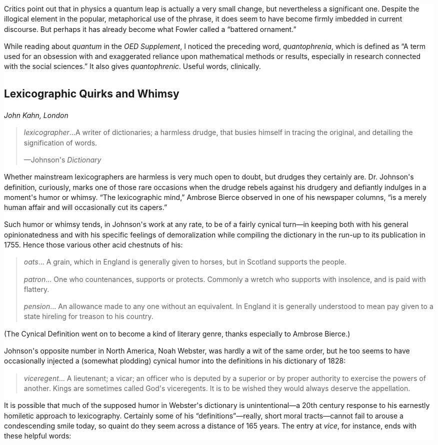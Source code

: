 Critics point out that in physics a quantum leap is actually a very small change, but nevertheless a significant one. Despite the illogical element in the popular, metaphorical use of the phrase, it does seem to have become firmly imbedded in current discourse. But perhaps it has already become what Fowler called a &ldquo;battered ornament.&rdquo; 

While reading about *quantum* in the *OED Supplement*, I noticed the preceding word, *quantophrenia*, which is defined as &ldquo;A term used for an obsession with and exaggerated reliance upon mathematical methods or results, especially in research connected with the social sciences.&rdquo; It also gives *quantophrenic*. Useful words, clinically.

## Lexicographic Quirks and Whimsy
*John Kahn, London*

>*lexicographer*...A writer of dictionaries; a harmless drudge, that busies himself in tracing the original, and detailing the signification of words. 
>
>—Johnson's *Dictionary*

Whether mainstream lexicographers are harmless is very much open to doubt, but drudges they certainly are. Dr. Johnson's definition, curiously, marks one of those rare occasions when the drudge rebels against his drudgery and defiantly indulges in a moment's humor or whimsy. &ldquo;The lexicographic mind,&rdquo; Ambrose Bierce observed in one of his newspaper columns, &ldquo;is a merely human affair and will occasionally cut its capers.&rdquo; 

Such humor or whimsy tends, in Johnson's work at any rate, to be of a fairly cynical turn—in keeping both with his general opinionatedness and with his specific feelings of demoralization while compiling the dictionary in the run-up to its publication in 1755. Hence those various other acid chestnuts of his:

> *oats*... A grain, which in England is generally given to horses, but in Scotland supports the people. 
>
>*patron*... One who countenances, supports or protects. Commonly a wretch who supports with insolence, and is paid with flattery. 
>
>*pension*... An allowance made to any one without an equivalent. In England it is generally understood to mean pay given to a state hireling for treason to his country.

(The Cynical Definition went on to become a kind of literary genre, thanks especially to Ambrose Bierce.) 

Johnson's opposite number in North America, Noah Webster, was hardly a wit of the same order, but he too seems to have occasionally injected a (somewhat plodding) cynical humor into the definitions in his dictionary of 1828:

>*viceregent*... A lieutenant; a vicar; an officer who is deputed by a superior or by proper authority to exercise the powers of another. Kings are sometimes called God's viceregents. It is to be wished they would always deserve the appellation. 

It is possible that much of the supposed humor in Webster's dictionary is unintentional—a 20th century response to his earnestly homiletic approach to lexicography. Certainly some of his &ldquo;definitions&rdquo;—really, short moral tracts—cannot fail to arouse a condescending smile today, so quaint do they seem across a distance of 165 years. The entry at *vice*, for instance, ends with these helpful words:
